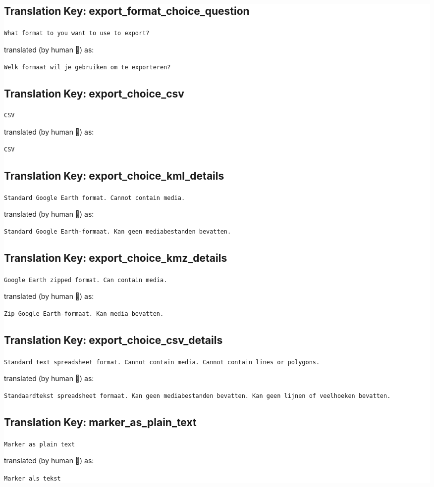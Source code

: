 
## Translation Key: export_format_choice_question
```
What format to you want to use to export?
```
translated (by human 👀) as:
```
Welk formaat wil je gebruiken om te exporteren?
```


## Translation Key: export_choice_csv
```
CSV
```
translated (by human 👀) as:
```
CSV
```


## Translation Key: export_choice_kml_details
```
Standard Google Earth format. Cannot contain media.
```
translated (by human 👀) as:
```
Standard Google Earth-formaat. Kan geen mediabestanden bevatten.
```


## Translation Key: export_choice_kmz_details
```
Google Earth zipped format. Can contain media.
```
translated (by human 👀) as:
```
Zip Google Earth-formaat. Kan media bevatten.
```


## Translation Key: export_choice_csv_details
```
Standard text spreadsheet format. Cannot contain media. Cannot contain lines or polygons.
```
translated (by human 👀) as:
```
Standaardtekst spreadsheet formaat. Kan geen mediabestanden bevatten. Kan geen lijnen of veelhoeken bevatten.
```


## Translation Key: marker_as_plain_text
```
Marker as plain text
```
translated (by human 👀) as:
```
Marker als tekst
```
